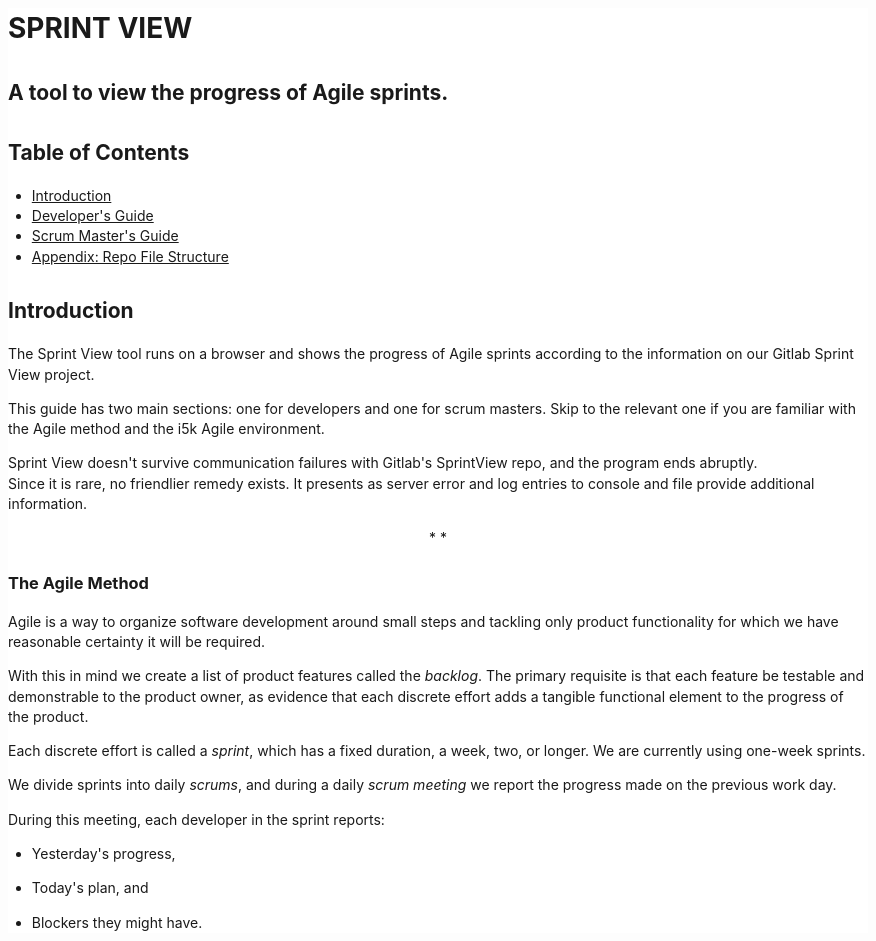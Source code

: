 # SPRINT VIEW
## A tool to view the progress of Agile sprints. 

## Table of Contents

- [Introduction](#Introduction)
- [Developer's Guide](#DeveloperGuide)
- [Scrum Master's Guide](#ScrumMasterGuide)
- [Appendix: Repo File Structure](#repofile)

## Introduction <a name="Introduction"></a>

The Sprint View tool runs on a browser and shows the progress of Agile sprints according to the information on our Gitlab
Sprint View project.  

This guide has two main sections: one for developers and one for scrum masters. Skip to the relevant one if you are 
familiar with the Agile method and the i5k Agile environment.

Sprint View doesn't survive communication failures with Gitlab's SprintView repo, and the program ends abruptly.  
Since it is rare, no friendlier remedy exists. It presents as server error and log entries to console 
and file provide additional information.  

<p align="center">*  *</p>


### The Agile Method
Agile is a way to organize software development around small steps and tackling only product functionality for which we have 
reasonable certainty it will be required.  

With this in mind we create a list of product features called the *backlog*. The primary requisite is that each feature be testable 
and demonstrable to the product owner, as evidence that each discrete effort adds a tangible functional element to the 
progress of the product. 

Each discrete effort is called a *sprint*, which has a fixed duration, a week, two, or longer.  We are currently using one-week sprints.  

We divide sprints into daily *scrums*, and during a daily *scrum meeting* we report the progress made on the previous work day.

During this meeting, each developer in the sprint reports:
	
+ Yesterday's progress,
	
+ Today's plan, and 

+ Blockers they might have.  

